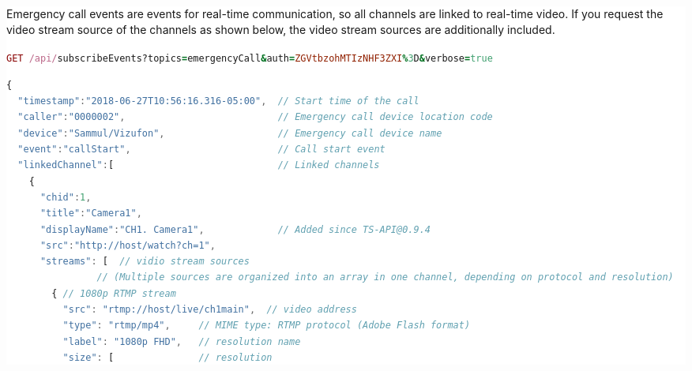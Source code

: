 Emergency call events are events for real-time communication, so all channels are linked to real-time video.
If you request the video stream source of the channels as shown below, the video stream sources are additionally included.
```ruby
GET /api/subscribeEvents?topics=emergencyCall&auth=ZGVtbzohMTIzNHF3ZXI%3D&verbose=true
```
```jsx
{
  "timestamp":"2018-06-27T10:56:16.316-05:00",  // Start time of the call
  "caller":"0000002",                           // Emergency call device location code
  "device":"Sammul/Vizufon",                    // Emergency call device name
  "event":"callStart",                          // Call start event
  "linkedChannel":[                             // Linked channels
    {
      "chid":1,
      "title":"Camera1",
      "displayName":"CH1. Camera1",             // Added since TS-API@0.9.4
      "src":"http://host/watch?ch=1",
      "streams": [  // vidio stream sources
                // (Multiple sources are organized into an array in one channel, depending on protocol and resolution)
        { // 1080p RTMP stream
          "src": "rtmp://host/live/ch1main",  // video address
          "type": "rtmp/mp4",     // MIME type: RTMP protocol (Adobe Flash format)
          "label": "1080p FHD",   // resolution name
          "size": [               // resolution
